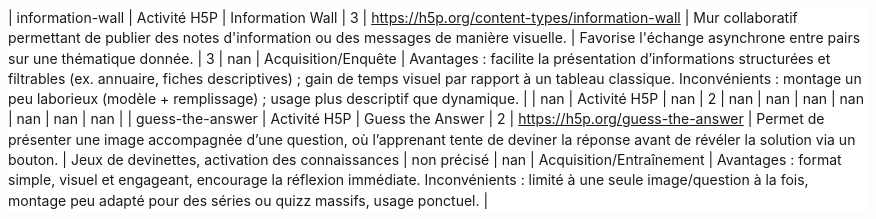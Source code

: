 | information-wall           | Activité H5P               | Information Wall                 |                                                                       3 | https://h5p.org/content-types/information-wall                                                                                                               | Mur collaboratif permettant de publier des notes d'information ou des messages de manière visuelle.                                                                                                                                                                                                                                                                                                                                                                                                                                                              | Favorise l'échange asynchrone entre pairs sur une thématique donnée.                                                              | 3                                                      | nan                                                                                                                                                   | Acquisition/Enquête                                      | Avantages : facilite la présentation d’informations structurées et filtrables (ex. annuaire, fiches descriptives) ; gain de temps visuel par rapport à un tableau classique. Inconvénients : montage un peu laborieux (modèle + remplissage) ; usage plus descriptif que dynamique.                                                                                                                                                                                                                                                  |
| nan                        | Activité H5P               | nan                              |                                                                       2 | nan                                                                                                                                                          | nan                                                                                                                                                                                                                                                                                                                                                                                                                                                                                                                                                              | nan                                                                                                                               | nan                                                    | nan                                                                                                                                                   | nan                                                      | nan                                                                                                                                                                                                                                                                                                                                                                                                                                                                                                                                  |
| guess-the-answer           | Activité H5P               | Guess the Answer                 |                                                                       2 | https://h5p.org/guess-the-answer                                                                                                                             | Permet de présenter une image accompagnée d’une question, où l’apprenant tente de deviner la réponse avant de révéler la solution via un bouton.                                                                                                                                                                                                                                                                                                                                                                                                                 | Jeux de devinettes, activation des connaissances                                                                                  | non précisé                                            | nan                                                                                                                                                   | Acquisition/Entraînement                                 | Avantages : format simple, visuel et engageant, encourage la réflexion immédiate. Inconvénients : limité à une seule image/question à la fois, montage peu adapté pour des séries ou quizz massifs, usage ponctuel.                                                                                                                                                                                                                                                                                                                  |
